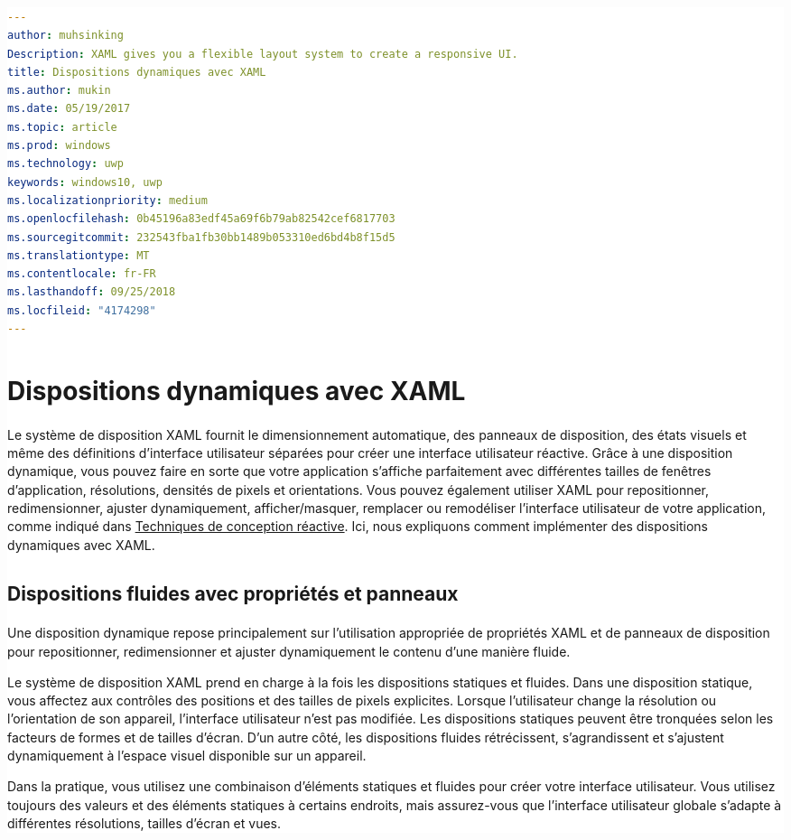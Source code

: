 ```yaml
---
author: muhsinking
Description: XAML gives you a flexible layout system to create a responsive UI.
title: Dispositions dynamiques avec XAML
ms.author: mukin
ms.date: 05/19/2017
ms.topic: article
ms.prod: windows
ms.technology: uwp
keywords: windows10, uwp
ms.localizationpriority: medium
ms.openlocfilehash: 0b45196a83edf45a69f6b79ab82542cef6817703
ms.sourcegitcommit: 232543fba1fb30bb1489b053310ed6bd4b8f15d5
ms.translationtype: MT
ms.contentlocale: fr-FR
ms.lasthandoff: 09/25/2018
ms.locfileid: "4174298"
---
```

# <a name="responsive-layouts-with-xaml"></a>Dispositions dynamiques avec XAML

Le système de disposition XAML fournit le dimensionnement automatique, des panneaux de disposition, des états visuels et même des définitions d’interface utilisateur séparées pour créer une interface utilisateur réactive. Grâce à une disposition dynamique, vous pouvez faire en sorte que votre application s’affiche parfaitement avec différentes tailles de fenêtres d’application, résolutions, densités de pixels et orientations. Vous pouvez également utiliser XAML pour repositionner, redimensionner, ajuster dynamiquement, afficher/masquer, remplacer ou remodéliser l’interface utilisateur de votre application, comme indiqué dans [Techniques de conception réactive](responsive-design.md). Ici, nous expliquons comment implémenter des dispositions dynamiques avec XAML.

## <a name="fluid-layouts-with-properties-and-panels"></a>Dispositions fluides avec propriétés et panneaux

Une disposition dynamique repose principalement sur l’utilisation appropriée de propriétés XAML et de panneaux de disposition pour repositionner, redimensionner et ajuster dynamiquement le contenu d’une manière fluide. 

Le système de disposition XAML prend en charge à la fois les dispositions statiques et fluides. Dans une disposition statique, vous affectez aux contrôles des positions et des tailles de pixels explicites. Lorsque l’utilisateur change la résolution ou l’orientation de son appareil, l’interface utilisateur n’est pas modifiée. Les dispositions statiques peuvent être tronquées selon les facteurs de formes et de tailles d’écran. D’un autre côté, les dispositions fluides rétrécissent, s’agrandissent et s’ajustent dynamiquement à l’espace visuel disponible sur un appareil. 

Dans la pratique, vous utilisez une combinaison d’éléments statiques et fluides pour créer votre interface utilisateur. Vous utilisez toujours des valeurs et des éléments statiques à certains endroits, mais assurez-vous que l’interface utilisateur globale s’adapte à différentes résolutions, tailles d’écran et vues.
